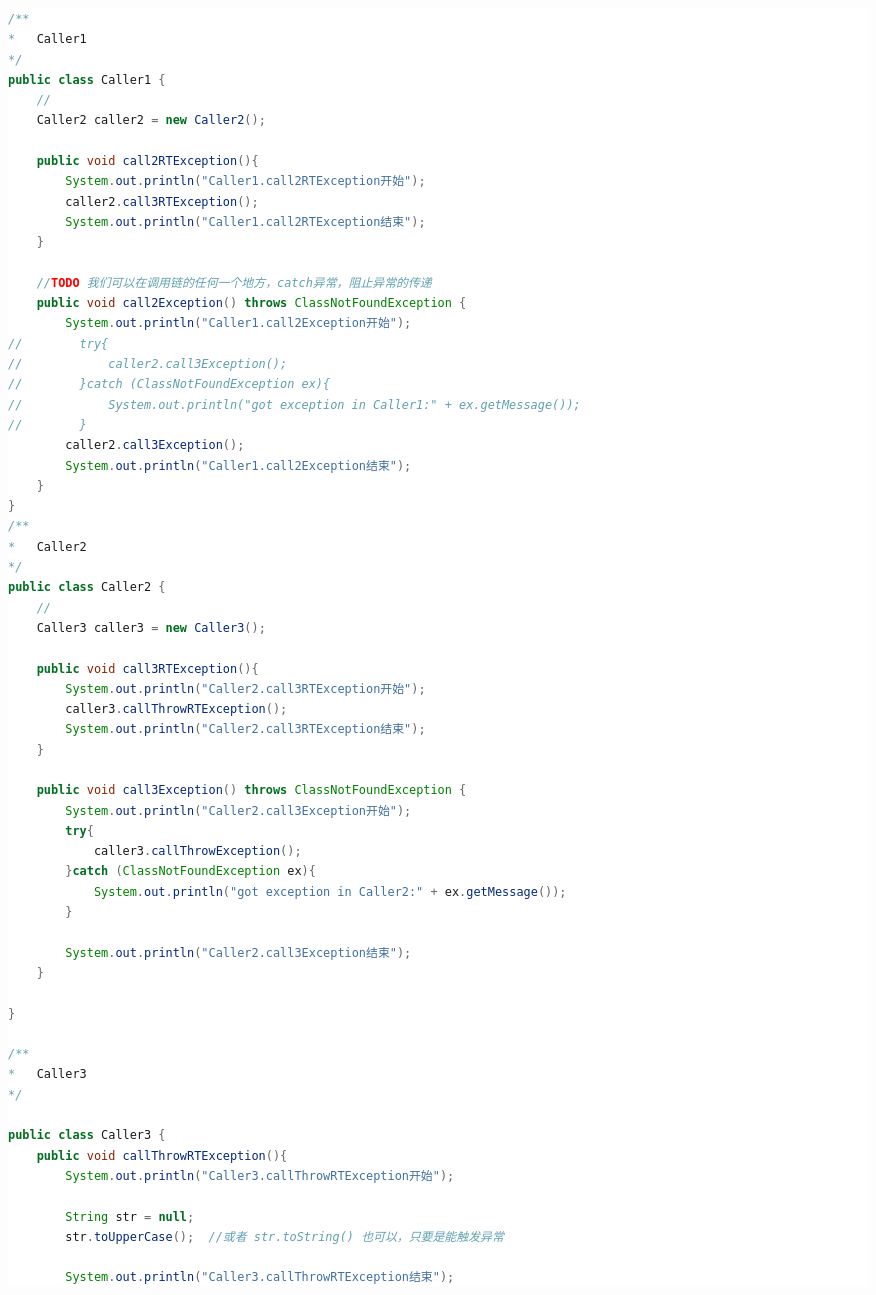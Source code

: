 ```Java
/**
*	Caller1
*/
public class Caller1 {
    //
    Caller2 caller2 = new Caller2();

    public void call2RTException(){
        System.out.println("Caller1.call2RTException开始");
        caller2.call3RTException();
        System.out.println("Caller1.call2RTException结束");
    }

    //TODO 我们可以在调用链的任何一个地方，catch异常，阻止异常的传递
    public void call2Exception() throws ClassNotFoundException {
        System.out.println("Caller1.call2Exception开始");
//        try{
//            caller2.call3Exception();
//        }catch (ClassNotFoundException ex){
//            System.out.println("got exception in Caller1:" + ex.getMessage());
//        }
        caller2.call3Exception();
        System.out.println("Caller1.call2Exception结束");
    }
}
/**
*	Caller2
*/
public class Caller2 {
    //
    Caller3 caller3 = new Caller3();

    public void call3RTException(){
        System.out.println("Caller2.call3RTException开始");
        caller3.callThrowRTException();
        System.out.println("Caller2.call3RTException结束");
    }

    public void call3Exception() throws ClassNotFoundException {
        System.out.println("Caller2.call3Exception开始");
        try{
            caller3.callThrowException();
        }catch (ClassNotFoundException ex){
            System.out.println("got exception in Caller2:" + ex.getMessage());
        }

        System.out.println("Caller2.call3Exception结束");
    }

}

/**
*	Caller3
*/

public class Caller3 {
    public void callThrowRTException(){
        System.out.println("Caller3.callThrowRTException开始");

        String str = null;
        str.toUpperCase();  //或者 str.toString() 也可以，只要是能触发异常

        System.out.println("Caller3.callThrowRTException结束");
```